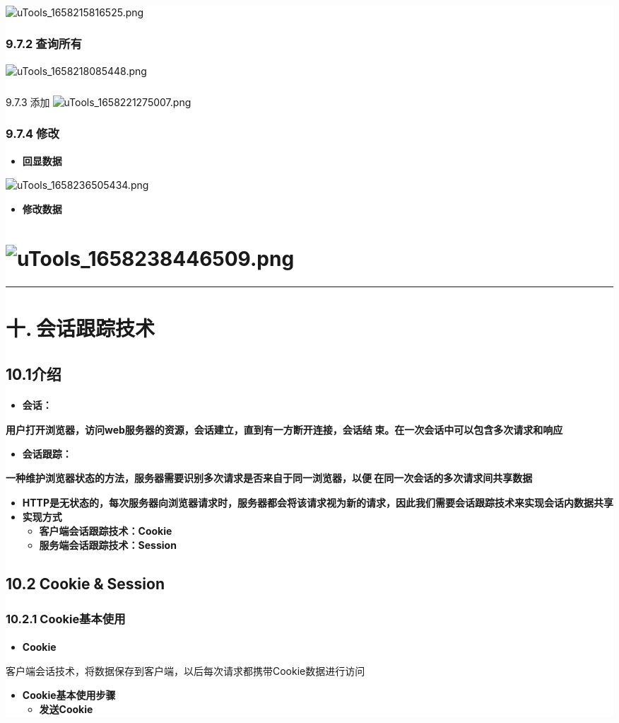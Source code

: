 ![uTools_1658215816525.png](https://cdn.nlark.com/yuque/0/2022/png/26328310/1658215821059-e6544450-ed9b-492e-bea9-a86eb9c4564c.png#clientId=ufbb0279b-fa1e-4&crop=0&crop=0&crop=1&crop=1&from=paste&height=377&id=u2ab37ad2&margin=%5Bobject%20Object%5D&name=uTools_1658215816525.png&originHeight=566&originWidth=851&originalType=binary&ratio=1&rotation=0&showTitle=false&size=140559&status=done&style=stroke&taskId=ua337b48c-46c4-48d6-8f8d-720b811f163&title=&width=567.3333333333334)
### 9.7.2 查询所有
![uTools_1658218085448.png](https://cdn.nlark.com/yuque/0/2022/png/26328310/1658218090322-b642ed02-4aa3-48c8-be47-18f2779fae61.png#clientId=ufbb0279b-fa1e-4&crop=0&crop=0&crop=1&crop=1&from=paste&height=398&id=ua2c53994&margin=%5Bobject%20Object%5D&name=uTools_1658218085448.png&originHeight=597&originWidth=1986&originalType=binary&ratio=1&rotation=0&showTitle=false&size=469360&status=done&style=stroke&taskId=ud8f323e2-ed0a-4e6d-82f3-f94b146477f&title=&width=1324)
### 
9.7.3 添加
![uTools_1658221275007.png](https://cdn.nlark.com/yuque/0/2022/png/26328310/1658221280585-224429c6-6437-46fe-8a39-02832186ad7a.png#clientId=ufbb0279b-fa1e-4&crop=0&crop=0&crop=1&crop=1&from=paste&height=400&id=u646c9e4d&margin=%5Bobject%20Object%5D&name=uTools_1658221275007.png&originHeight=600&originWidth=2153&originalType=binary&ratio=1&rotation=0&showTitle=false&size=442993&status=done&style=stroke&taskId=u6745e39e-70c0-42c2-a5e5-089385ba2f5&title=&width=1435.3333333333333)
### 9.7.4 修改

- **回显数据**

![uTools_1658236505434.png](https://cdn.nlark.com/yuque/0/2022/png/26328310/1658236508772-6fbbeb62-4999-4ed9-83b2-515c2f0f57f9.png#clientId=udc4a5a10-858e-4&crop=0&crop=0&crop=1&crop=1&from=paste&height=392&id=uf40b0c8b&margin=%5Bobject%20Object%5D&name=uTools_1658236505434.png&originHeight=588&originWidth=2166&originalType=binary&ratio=1&rotation=0&showTitle=false&size=447141&status=done&style=stroke&taskId=u8d7a14ac-c4e8-4b8d-9f92-b2f9706b839&title=&width=1444)

- **修改数据**
# ![uTools_1658238446509.png](https://cdn.nlark.com/yuque/0/2022/png/26328310/1658238452114-1e8a6fb5-3063-4b85-b7e2-a05d375b42b4.png#clientId=udc4a5a10-858e-4&crop=0&crop=0&crop=1&crop=1&from=paste&height=377&id=udaba4140&margin=%5Bobject%20Object%5D&name=uTools_1658238446509.png&originHeight=565&originWidth=2148&originalType=binary&ratio=1&rotation=0&showTitle=false&size=564304&status=done&style=stroke&taskId=ua4ef3703-117e-4515-bddf-40d3bc57d80&title=&width=1432)

---

# 十. 会话跟踪技术
## 10.1介绍

- **会话：**

**用户打开浏览器，访问web服务器的资源，会话建立，直到有一方断开连接，会话结         束。在一次会话中可以包含多次请求和响应**

- **会话跟踪：**

**一种维护浏览器状态的方法，服务器需要识别多次请求是否来自于同一浏览器，以便         在同一次会话的多次请求间共享数据**

- **HTTP是无状态的，每次服务器向浏览器请求时，服务器都会将该请求视为新的请求，因此我们需要会话跟踪技术来实现会话内数据共享**
- **实现方式**
   - **客户端会话跟踪技术：Cookie**
   - **服务端会话跟踪技术：Session**
## 10.2 Cookie & Session
### 10.2.1 Cookie基本使用

- **Cookie**

客户端会话技术，将数据保存到客户端，以后每次请求都携带Cookie数据进行访问

- **Cookie基本使用步骤**
   - **发送Cookie**
